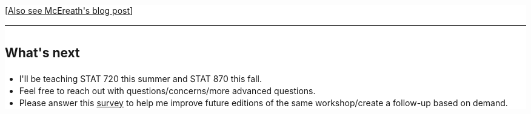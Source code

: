 [[Also see McEreath's blog post](https://elevanth.org/blog/2017/08/24/multilevel-regression-as-default/)]

------

## What's next  

- I'll be teaching STAT 720 this summer and STAT 870 this fall. 
- Feel free to reach out with questions/concerns/more advanced questions.  
- Please answer this [survey](https://forms.gle/Tm9rnzgSVDcVLAik7) to help me improve future editions of the same workshop/create a follow-up based on demand. 

